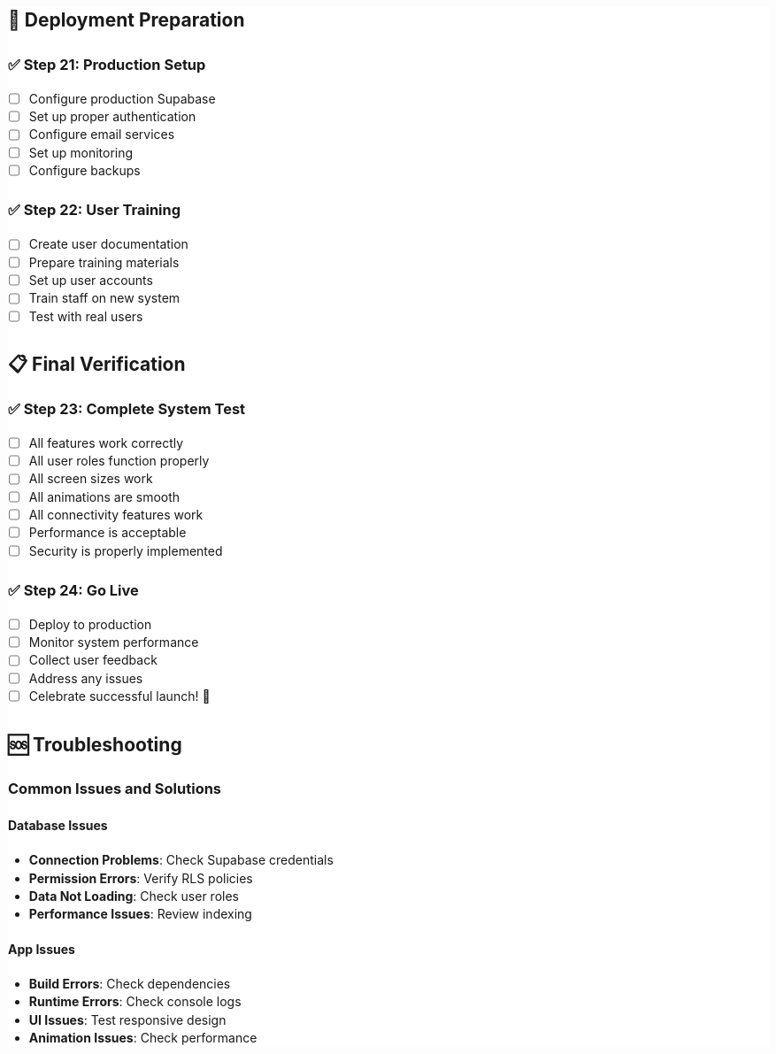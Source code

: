 ## 🚀 Deployment Preparation

### ✅ Step 21: Production Setup
- [ ] Configure production Supabase
- [ ] Set up proper authentication
- [ ] Configure email services
- [ ] Set up monitoring
- [ ] Configure backups

### ✅ Step 22: User Training
- [ ] Create user documentation
- [ ] Prepare training materials
- [ ] Set up user accounts
- [ ] Train staff on new system
- [ ] Test with real users

## 📋 Final Verification

### ✅ Step 23: Complete System Test
- [ ] All features work correctly
- [ ] All user roles function properly
- [ ] All screen sizes work
- [ ] All animations are smooth
- [ ] All connectivity features work
- [ ] Performance is acceptable
- [ ] Security is properly implemented

### ✅ Step 24: Go Live
- [ ] Deploy to production
- [ ] Monitor system performance
- [ ] Collect user feedback
- [ ] Address any issues
- [ ] Celebrate successful launch! 🎉

## 🆘 Troubleshooting

### Common Issues and Solutions

#### Database Issues
- **Connection Problems**: Check Supabase credentials
- **Permission Errors**: Verify RLS policies
- **Data Not Loading**: Check user roles
- **Performance Issues**: Review indexing

#### App Issues
- **Build Errors**: Check dependencies
- **Runtime Errors**: Check console logs
- **UI Issues**: Test responsive design
- **Animation Issues**: Check performance
